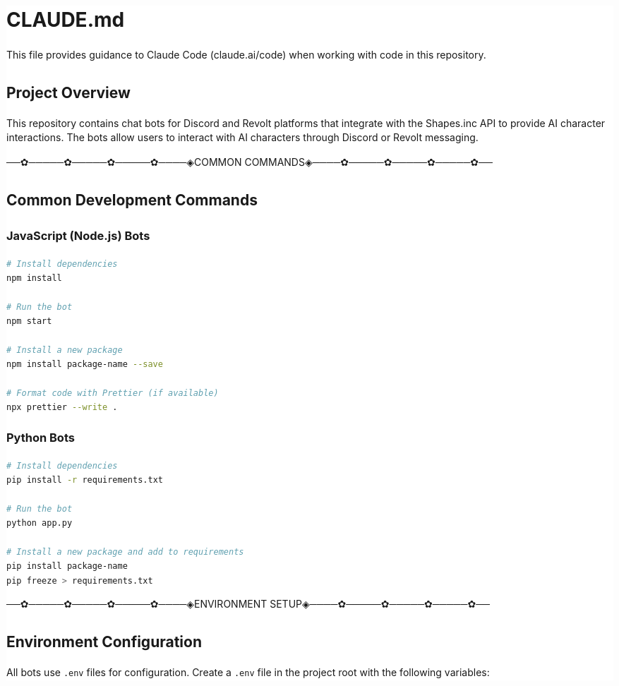 # CLAUDE.md

This file provides guidance to Claude Code (claude.ai/code) when working with code in this repository.

## Project Overview

This repository contains chat bots for Discord and Revolt platforms that integrate with the Shapes.inc API to provide AI character interactions. The bots allow users to interact with AI characters through Discord or Revolt messaging.

   ──✿─────✿─────✿─────✿────◈COMMON COMMANDS◈────✿─────✿─────✿─────✿──  

## Common Development Commands

### JavaScript (Node.js) Bots

```bash
# Install dependencies
npm install

# Run the bot
npm start

# Install a new package
npm install package-name --save

# Format code with Prettier (if available)
npx prettier --write .
```

### Python Bots

```bash
# Install dependencies
pip install -r requirements.txt

# Run the bot
python app.py

# Install a new package and add to requirements
pip install package-name
pip freeze > requirements.txt
```

   ──✿─────✿─────✿─────✿────◈ENVIRONMENT SETUP◈────✿─────✿─────✿─────✿──  

## Environment Configuration

All bots use `.env` files for configuration. Create a `.env` file in the project root with the following variables:
